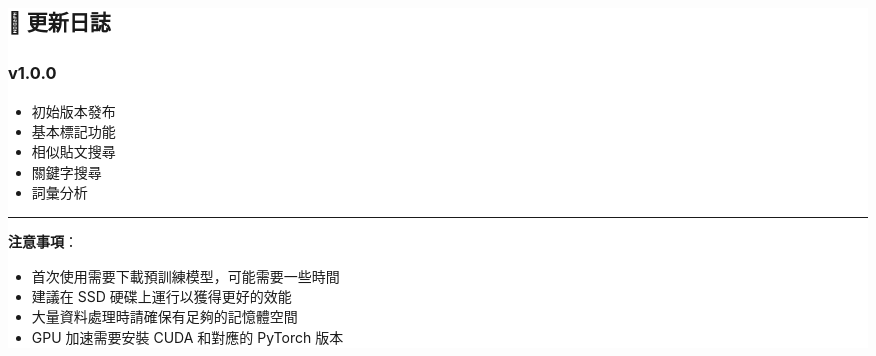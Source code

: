 ## 🔄 更新日誌

### v1.0.0
- 初始版本發布
- 基本標記功能
- 相似貼文搜尋
- 關鍵字搜尋
- 詞彙分析

---

**注意事項**：
- 首次使用需要下載預訓練模型，可能需要一些時間
- 建議在 SSD 硬碟上運行以獲得更好的效能
- 大量資料處理時請確保有足夠的記憶體空間
- GPU 加速需要安裝 CUDA 和對應的 PyTorch 版本 